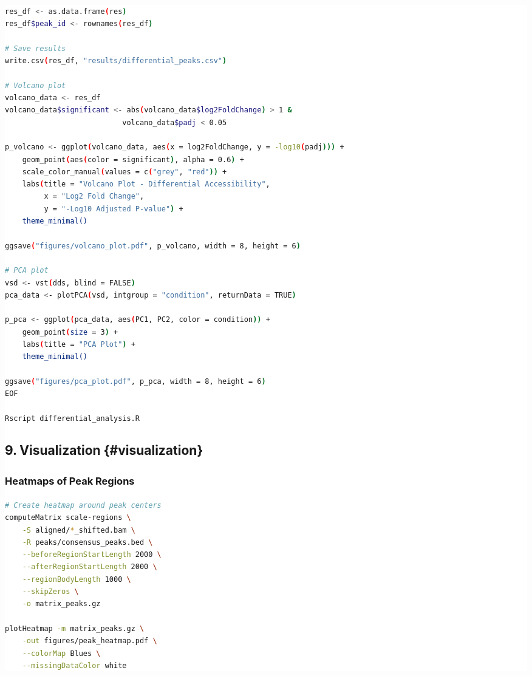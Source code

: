 ```bash
res_df <- as.data.frame(res)
res_df$peak_id <- rownames(res_df)

# Save results
write.csv(res_df, "results/differential_peaks.csv")

# Volcano plot
volcano_data <- res_df
volcano_data$significant <- abs(volcano_data$log2FoldChange) > 1 & 
                           volcano_data$padj < 0.05

p_volcano <- ggplot(volcano_data, aes(x = log2FoldChange, y = -log10(padj))) +
    geom_point(aes(color = significant), alpha = 0.6) +
    scale_color_manual(values = c("grey", "red")) +
    labs(title = "Volcano Plot - Differential Accessibility",
         x = "Log2 Fold Change",
         y = "-Log10 Adjusted P-value") +
    theme_minimal()

ggsave("figures/volcano_plot.pdf", p_volcano, width = 8, height = 6)

# PCA plot
vsd <- vst(dds, blind = FALSE)
pca_data <- plotPCA(vsd, intgroup = "condition", returnData = TRUE)

p_pca <- ggplot(pca_data, aes(PC1, PC2, color = condition)) +
    geom_point(size = 3) +
    labs(title = "PCA Plot") +
    theme_minimal()

ggsave("figures/pca_plot.pdf", p_pca, width = 8, height = 6)
EOF

Rscript differential_analysis.R
```

## 9. Visualization {#visualization}

### Heatmaps of Peak Regions
```bash
# Create heatmap around peak centers
computeMatrix scale-regions \
    -S aligned/*_shifted.bam \
    -R peaks/consensus_peaks.bed \
    --beforeRegionStartLength 2000 \
    --afterRegionStartLength 2000 \
    --regionBodyLength 1000 \
    --skipZeros \
    -o matrix_peaks.gz

plotHeatmap -m matrix_peaks.gz \
    -out figures/peak_heatmap.pdf \
    --colorMap Blues \
    --missingDataColor white
```
